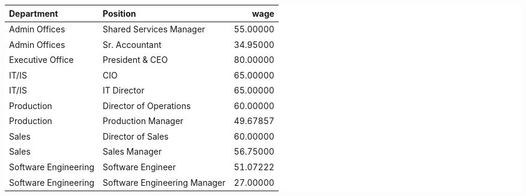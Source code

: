 <table>
 <thead>
  <tr>
   <th style="text-align:left;"> Department </th>
   <th style="text-align:left;"> Position </th>
   <th style="text-align:right;"> wage </th>
  </tr>
 </thead>
<tbody>
  <tr>
   <td style="text-align:left;"> Admin Offices </td>
   <td style="text-align:left;"> Shared Services Manager </td>
   <td style="text-align:right;"> 55.00000 </td>
  </tr>
  <tr>
   <td style="text-align:left;"> Admin Offices </td>
   <td style="text-align:left;"> Sr. Accountant </td>
   <td style="text-align:right;"> 34.95000 </td>
  </tr>
  <tr>
   <td style="text-align:left;"> Executive Office </td>
   <td style="text-align:left;"> President &amp; CEO </td>
   <td style="text-align:right;"> 80.00000 </td>
  </tr>
  <tr>
   <td style="text-align:left;"> IT/IS </td>
   <td style="text-align:left;"> CIO </td>
   <td style="text-align:right;"> 65.00000 </td>
  </tr>
  <tr>
   <td style="text-align:left;"> IT/IS </td>
   <td style="text-align:left;"> IT Director </td>
   <td style="text-align:right;"> 65.00000 </td>
  </tr>
  <tr>
   <td style="text-align:left;"> Production </td>
   <td style="text-align:left;"> Director of Operations </td>
   <td style="text-align:right;"> 60.00000 </td>
  </tr>
  <tr>
   <td style="text-align:left;"> Production </td>
   <td style="text-align:left;"> Production Manager </td>
   <td style="text-align:right;"> 49.67857 </td>
  </tr>
  <tr>
   <td style="text-align:left;"> Sales </td>
   <td style="text-align:left;"> Director of Sales </td>
   <td style="text-align:right;"> 60.00000 </td>
  </tr>
  <tr>
   <td style="text-align:left;"> Sales </td>
   <td style="text-align:left;"> Sales Manager </td>
   <td style="text-align:right;"> 56.75000 </td>
  </tr>
  <tr>
   <td style="text-align:left;"> Software Engineering </td>
   <td style="text-align:left;"> Software Engineer </td>
   <td style="text-align:right;"> 51.07222 </td>
  </tr>
  <tr>
   <td style="text-align:left;"> Software Engineering </td>
   <td style="text-align:left;"> Software Engineering Manager </td>
   <td style="text-align:right;"> 27.00000 </td>
  </tr>